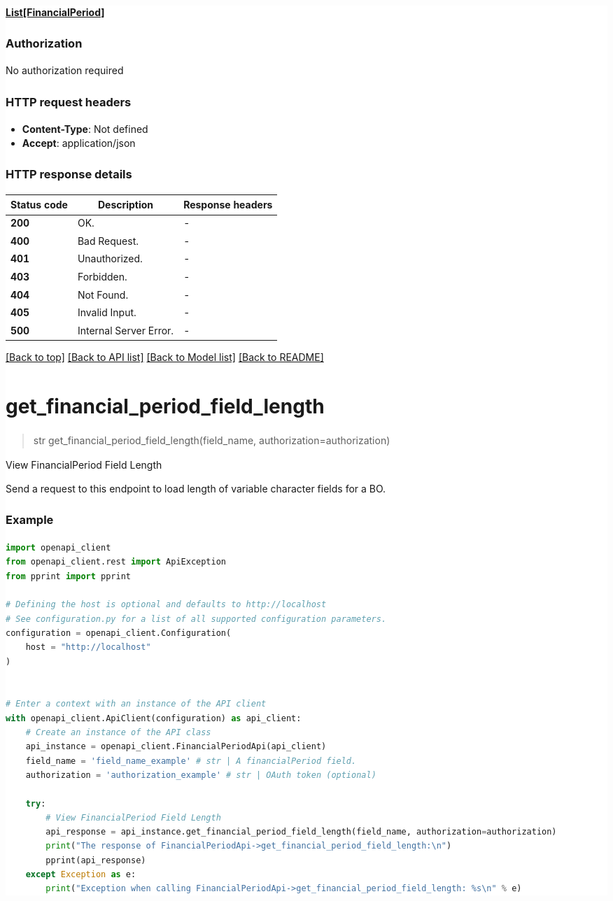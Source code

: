 [**List[FinancialPeriod]**](FinancialPeriod.md)

### Authorization

No authorization required

### HTTP request headers

 - **Content-Type**: Not defined
 - **Accept**: application/json

### HTTP response details

| Status code | Description | Response headers |
|-------------|-------------|------------------|
**200** | OK. |  -  |
**400** | Bad Request. |  -  |
**401** | Unauthorized. |  -  |
**403** | Forbidden. |  -  |
**404** | Not Found. |  -  |
**405** | Invalid Input. |  -  |
**500** | Internal Server Error. |  -  |

[[Back to top]](#) [[Back to API list]](../README.md#documentation-for-api-endpoints) [[Back to Model list]](../README.md#documentation-for-models) [[Back to README]](../README.md)

# **get_financial_period_field_length**
> str get_financial_period_field_length(field_name, authorization=authorization)

View FinancialPeriod Field Length

Send a request to this endpoint to load length of variable character fields for a BO.

### Example


```python
import openapi_client
from openapi_client.rest import ApiException
from pprint import pprint

# Defining the host is optional and defaults to http://localhost
# See configuration.py for a list of all supported configuration parameters.
configuration = openapi_client.Configuration(
    host = "http://localhost"
)


# Enter a context with an instance of the API client
with openapi_client.ApiClient(configuration) as api_client:
    # Create an instance of the API class
    api_instance = openapi_client.FinancialPeriodApi(api_client)
    field_name = 'field_name_example' # str | A financialPeriod field.
    authorization = 'authorization_example' # str | OAuth token (optional)

    try:
        # View FinancialPeriod Field Length
        api_response = api_instance.get_financial_period_field_length(field_name, authorization=authorization)
        print("The response of FinancialPeriodApi->get_financial_period_field_length:\n")
        pprint(api_response)
    except Exception as e:
        print("Exception when calling FinancialPeriodApi->get_financial_period_field_length: %s\n" % e)
```

